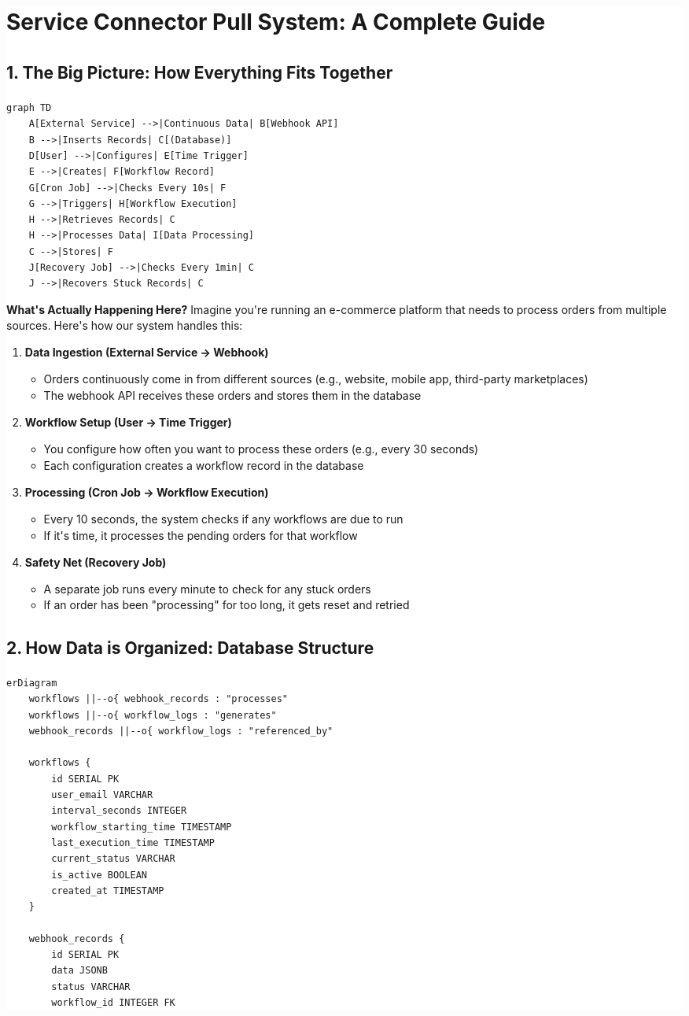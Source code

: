 # Service Connector Pull System: A Complete Guide

## 1. The Big Picture: How Everything Fits Together

```mermaid
graph TD
    A[External Service] -->|Continuous Data| B[Webhook API]
    B -->|Inserts Records| C[(Database)]
    D[User] -->|Configures| E[Time Trigger]
    E -->|Creates| F[Workflow Record]
    G[Cron Job] -->|Checks Every 10s| F
    G -->|Triggers| H[Workflow Execution]
    H -->|Retrieves Records| C
    H -->|Processes Data| I[Data Processing]
    C -->|Stores| F
    J[Recovery Job] -->|Checks Every 1min| C
    J -->|Recovers Stuck Records| C
```

**What's Actually Happening Here?**
Imagine you're running an e-commerce platform that needs to process orders from multiple sources. Here's how our system handles this:

1. **Data Ingestion (External Service → Webhook)**
   - Orders continuously come in from different sources (e.g., website, mobile app, third-party marketplaces)
   - The webhook API receives these orders and stores them in the database

2. **Workflow Setup (User → Time Trigger)**
   - You configure how often you want to process these orders (e.g., every 30 seconds)
   - Each configuration creates a workflow record in the database

3. **Processing (Cron Job → Workflow Execution)**
   - Every 10 seconds, the system checks if any workflows are due to run
   - If it's time, it processes the pending orders for that workflow

4. **Safety Net (Recovery Job)**
   - A separate job runs every minute to check for any stuck orders
   - If an order has been "processing" for too long, it gets reset and retried

## 2. How Data is Organized: Database Structure

```mermaid
erDiagram
    workflows ||--o{ webhook_records : "processes"
    workflows ||--o{ workflow_logs : "generates"
    webhook_records ||--o{ workflow_logs : "referenced_by"

    workflows {
        id SERIAL PK
        user_email VARCHAR
        interval_seconds INTEGER
        workflow_starting_time TIMESTAMP
        last_execution_time TIMESTAMP
        current_status VARCHAR
        is_active BOOLEAN
        created_at TIMESTAMP
    }

    webhook_records {
        id SERIAL PK
        data JSONB
        status VARCHAR
        workflow_id INTEGER FK
```